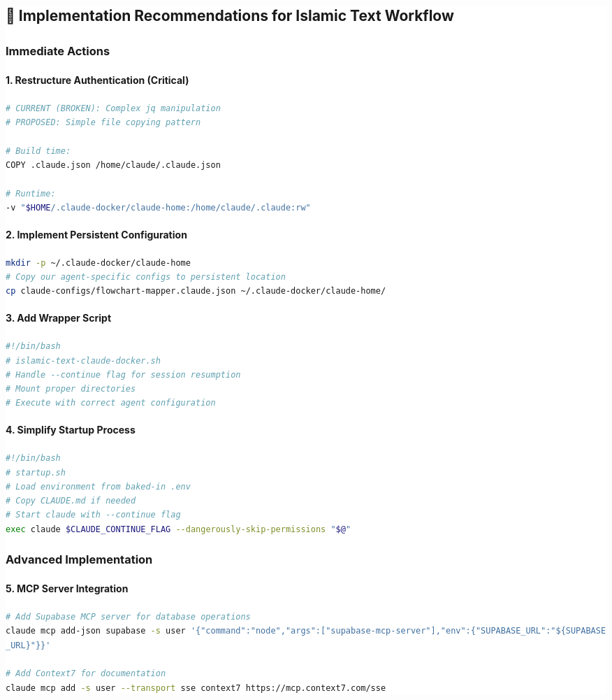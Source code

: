 
## 🚀 **Implementation Recommendations for Islamic Text Workflow**

### **Immediate Actions**

#### **1. Restructure Authentication (Critical)**
```bash
# CURRENT (BROKEN): Complex jq manipulation
# PROPOSED: Simple file copying pattern

# Build time:
COPY .claude.json /home/claude/.claude.json

# Runtime:
-v "$HOME/.claude-docker/claude-home:/home/claude/.claude:rw"
```

#### **2. Implement Persistent Configuration**
```bash
mkdir -p ~/.claude-docker/claude-home
# Copy our agent-specific configs to persistent location
cp claude-configs/flowchart-mapper.claude.json ~/.claude-docker/claude-home/
```

#### **3. Add Wrapper Script**
```bash
#!/bin/bash
# islamic-text-claude-docker.sh
# Handle --continue flag for session resumption
# Mount proper directories
# Execute with correct agent configuration
```

#### **4. Simplify Startup Process**
```bash
#!/bin/bash
# startup.sh
# Load environment from baked-in .env
# Copy CLAUDE.md if needed
# Start claude with --continue flag
exec claude $CLAUDE_CONTINUE_FLAG --dangerously-skip-permissions "$@"
```

### **Advanced Implementation**

#### **5. MCP Server Integration**
```bash
# Add Supabase MCP server for database operations
claude mcp add-json supabase -s user '{"command":"node","args":["supabase-mcp-server"],"env":{"SUPABASE_URL":"${SUPABASE_URL}"}}'

# Add Context7 for documentation
claude mcp add -s user --transport sse context7 https://mcp.context7.com/sse
```
